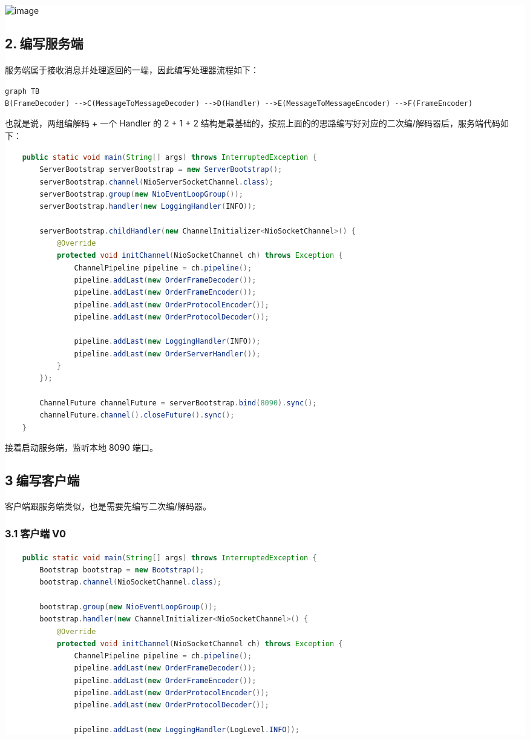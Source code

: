 

![image](https://raw.githubusercontent.com/Rianico/Image/master/Netty/Snipaste_2020-06-13_17-06-22.png)

## 2. 编写服务端

服务端属于接收消息并处理返回的一端，因此编写处理器流程如下：

```mermaid
graph TB
B(FrameDecoder) -->C(MessageToMessageDecoder) -->D(Handler) -->E(MessageToMessageEncoder) -->F(FrameEncoder)
```

也就是说，两组编解码 + 一个 Handler 的 2 + 1 + 2 结构是最基础的，按照上面的的思路编写好对应的二次编/解码器后，服务端代码如下：

```java
    public static void main(String[] args) throws InterruptedException {
        ServerBootstrap serverBootstrap = new ServerBootstrap();
        serverBootstrap.channel(NioServerSocketChannel.class);
        serverBootstrap.group(new NioEventLoopGroup());
        serverBootstrap.handler(new LoggingHandler(INFO));

        serverBootstrap.childHandler(new ChannelInitializer<NioSocketChannel>() {
            @Override
            protected void initChannel(NioSocketChannel ch) throws Exception {
                ChannelPipeline pipeline = ch.pipeline();
                pipeline.addLast(new OrderFrameDecoder());
                pipeline.addLast(new OrderFrameEncoder());
                pipeline.addLast(new OrderProtocolEncoder());
                pipeline.addLast(new OrderProtocolDecoder());

                pipeline.addLast(new LoggingHandler(INFO));
                pipeline.addLast(new OrderServerHandler());
            }
        });

        ChannelFuture channelFuture = serverBootstrap.bind(8090).sync();
        channelFuture.channel().closeFuture().sync();
    }
```

接着启动服务端，监听本地 8090 端口。

## 3 编写客户端

客户端跟服务端类似，也是需要先编写二次编/解码器。

### 3.1 客户端 V0

```java
    public static void main(String[] args) throws InterruptedException {
        Bootstrap bootstrap = new Bootstrap();
        bootstrap.channel(NioSocketChannel.class);

        bootstrap.group(new NioEventLoopGroup());
        bootstrap.handler(new ChannelInitializer<NioSocketChannel>() {
            @Override
            protected void initChannel(NioSocketChannel ch) throws Exception {
                ChannelPipeline pipeline = ch.pipeline();
                pipeline.addLast(new OrderFrameDecoder());
                pipeline.addLast(new OrderFrameEncoder());
                pipeline.addLast(new OrderProtocolEncoder());
                pipeline.addLast(new OrderProtocolDecoder());

                pipeline.addLast(new LoggingHandler(LogLevel.INFO));
```